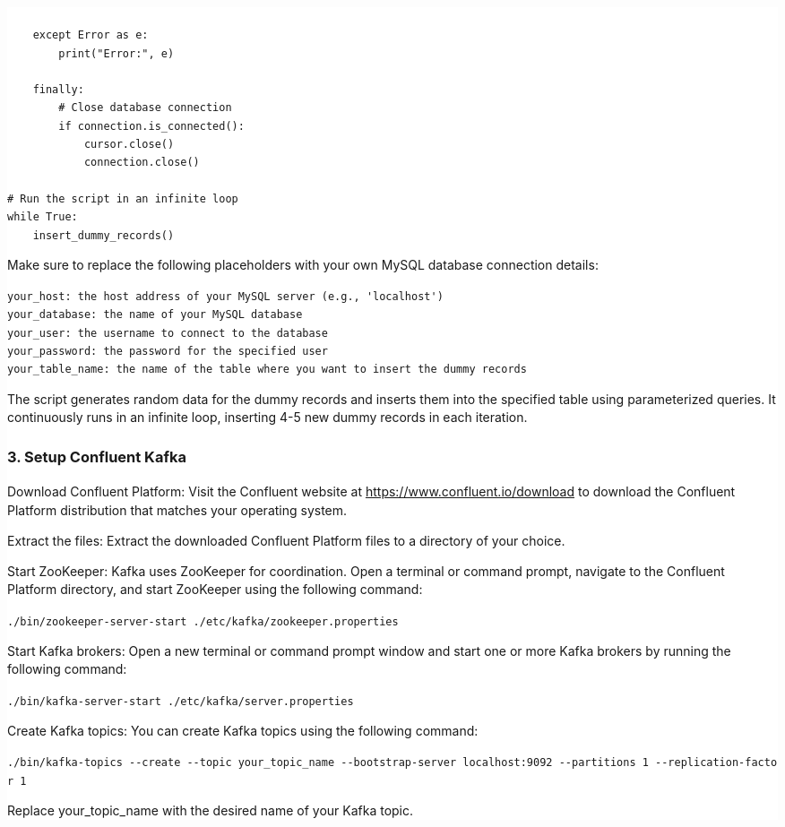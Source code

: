 ```

    except Error as e:
        print("Error:", e)

    finally:
        # Close database connection
        if connection.is_connected():
            cursor.close()
            connection.close()

# Run the script in an infinite loop
while True:
    insert_dummy_records()

```

Make sure to replace the following placeholders with your own MySQL database connection details:

    your_host: the host address of your MySQL server (e.g., 'localhost')
    your_database: the name of your MySQL database
    your_user: the username to connect to the database
    your_password: the password for the specified user
    your_table_name: the name of the table where you want to insert the dummy records

The script generates random data for the dummy records and inserts them into the specified table using parameterized queries. It continuously runs in an infinite loop, inserting 4-5 new dummy records in each iteration.

### 3. Setup Confluent Kafka

Download Confluent Platform: Visit the Confluent website at https://www.confluent.io/download to download the Confluent Platform distribution that matches your operating system.

Extract the files: Extract the downloaded Confluent Platform files to a directory of your choice.

Start ZooKeeper: Kafka uses ZooKeeper for coordination. Open a terminal or command prompt, navigate to the Confluent Platform directory, and start ZooKeeper using the following command:
```
./bin/zookeeper-server-start ./etc/kafka/zookeeper.properties

```

Start Kafka brokers: Open a new terminal or command prompt window and start one or more Kafka brokers by running the following command:
```
./bin/kafka-server-start ./etc/kafka/server.properties

```

Create Kafka topics: You can create Kafka topics using the following command:
```
./bin/kafka-topics --create --topic your_topic_name --bootstrap-server localhost:9092 --partitions 1 --replication-factor 1

```
Replace your_topic_name with the desired name of your Kafka topic.

